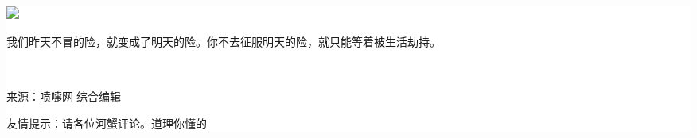 <p><img style="BORDER-BOTTOM-COLOR: #000000; BORDER-TOP-COLOR: #000000; BORDER-RIGHT-COLOR: #000000; BORDER-LEFT-COLOR: #000000" border="0" src="http://pic.dapenti.com/2011/04/08/dapenti_AYFyu7Ms_ScDWE.jpg"></p>
<p>我们昨天不冒的险，就变成了明天的险。你不去征服明天的险，就只能等着被生活劫持。</p>
<p>&#160;</p>
<p>来源：<a href="http://www.dapenti.com/" target="_blank">喷嚏网</a> 综合编辑</p>
<p>友情提示：请各位河蟹评论。道理你懂的</p>
</div>